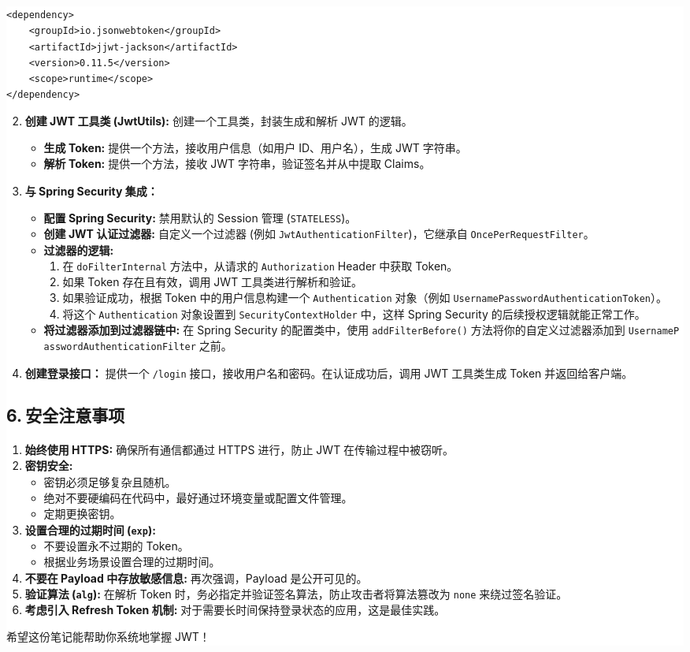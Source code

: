    ```
   <dependency>
       <groupId>io.jsonwebtoken</groupId>
       <artifactId>jjwt-jackson</artifactId>
       <version>0.11.5</version>
       <scope>runtime</scope>
   </dependency>
   ```

2. **创建 JWT 工具类 (JwtUtils):** 创建一个工具类，封装生成和解析 JWT 的逻辑。

   - **生成 Token:** 提供一个方法，接收用户信息（如用户 ID、用户名），生成 JWT 字符串。
   - **解析 Token:** 提供一个方法，接收 JWT 字符串，验证签名并从中提取 Claims。

3. **与 Spring Security 集成：**

   - **配置 Spring Security:** 禁用默认的 Session 管理 (`STATELESS`)。
   - **创建 JWT 认证过滤器:** 自定义一个过滤器 (例如 `JwtAuthenticationFilter`)，它继承自 `OncePerRequestFilter`。
   - **过滤器的逻辑:**
     1. 在 `doFilterInternal` 方法中，从请求的 `Authorization` Header 中获取 Token。
     2. 如果 Token 存在且有效，调用 JWT 工具类进行解析和验证。
     3. 如果验证成功，根据 Token 中的用户信息构建一个 `Authentication` 对象（例如 `UsernamePasswordAuthenticationToken`）。
     4. 将这个 `Authentication` 对象设置到 `SecurityContextHolder` 中，这样 Spring Security 的后续授权逻辑就能正常工作。
   - **将过滤器添加到过滤器链中:** 在 Spring Security 的配置类中，使用 `addFilterBefore()` 方法将你的自定义过滤器添加到 `UsernamePasswordAuthenticationFilter` 之前。

4. **创建登录接口：** 提供一个 `/login` 接口，接收用户名和密码。在认证成功后，调用 JWT 工具类生成 Token 并返回给客户端。

## 6. 安全注意事项

1. **始终使用 HTTPS:** 确保所有通信都通过 HTTPS 进行，防止 JWT 在传输过程中被窃听。
2. **密钥安全:**
   - 密钥必须足够复杂且随机。
   - 绝对不要硬编码在代码中，最好通过环境变量或配置文件管理。
   - 定期更换密钥。
3. **设置合理的过期时间 (`exp`):**
   - 不要设置永不过期的 Token。
   - 根据业务场景设置合理的过期时间。
4. **不要在 Payload 中存放敏感信息:** 再次强调，Payload 是公开可见的。
5. **验证算法 (`alg`):** 在解析 Token 时，务必指定并验证签名算法，防止攻击者将算法篡改为 `none` 来绕过签名验证。
6. **考虑引入 Refresh Token 机制:** 对于需要长时间保持登录状态的应用，这是最佳实践。

希望这份笔记能帮助你系统地掌握 JWT！